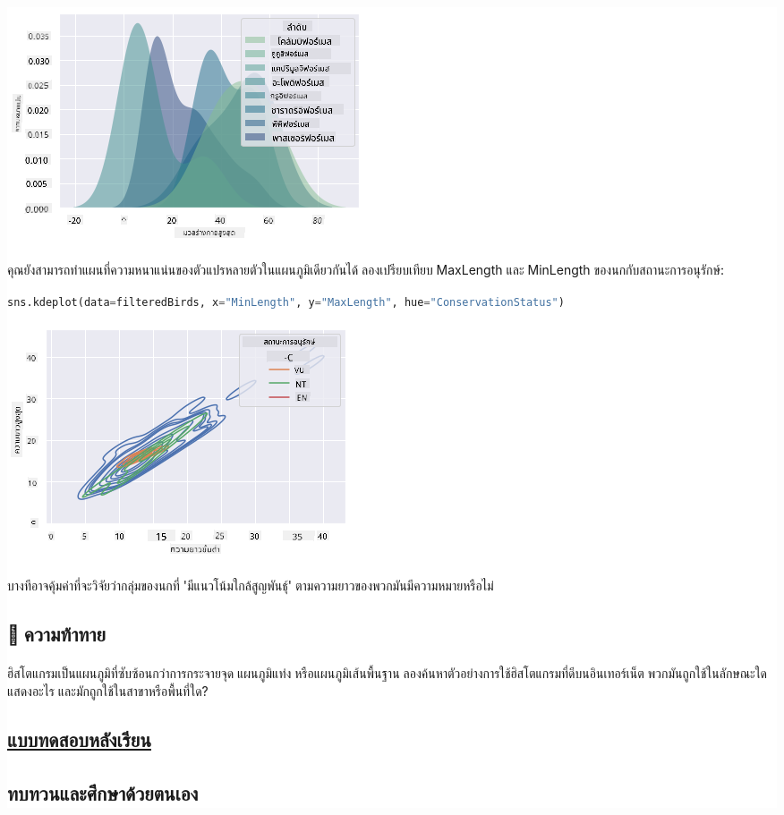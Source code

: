 ![มวลร่างกายต่ออันดับ](../../../../translated_images/density4.e9d6c033f15c500fd33df94cb592b9f5cf1ed2a3d213c448a3f9e97ba39573ce.th.png)

คุณยังสามารถทำแผนที่ความหนาแน่นของตัวแปรหลายตัวในแผนภูมิเดียวกันได้ ลองเปรียบเทียบ MaxLength และ MinLength ของนกกับสถานะการอนุรักษ์:

```python
sns.kdeplot(data=filteredBirds, x="MinLength", y="MaxLength", hue="ConservationStatus")
```

![ความหนาแน่นหลายตัวแปร ซ้อนทับกัน](../../../../translated_images/multi.56548caa9eae8d0fd9012a8586295538c7f4f426e2abc714ba070e2e4b1fc2c1.th.png)

บางทีอาจคุ้มค่าที่จะวิจัยว่ากลุ่มของนกที่ 'มีแนวโน้มใกล้สูญพันธุ์' ตามความยาวของพวกมันมีความหมายหรือไม่

## 🚀 ความท้าทาย

ฮิสโตแกรมเป็นแผนภูมิที่ซับซ้อนกว่าการกระจายจุด แผนภูมิแท่ง หรือแผนภูมิเส้นพื้นฐาน ลองค้นหาตัวอย่างการใช้ฮิสโตแกรมที่ดีบนอินเทอร์เน็ต พวกมันถูกใช้ในลักษณะใด แสดงอะไร และมักถูกใช้ในสาขาหรือพื้นที่ใด?

## [แบบทดสอบหลังเรียน](https://purple-hill-04aebfb03.1.azurestaticapps.net/quiz/19)

## ทบทวนและศึกษาด้วยตนเอง
